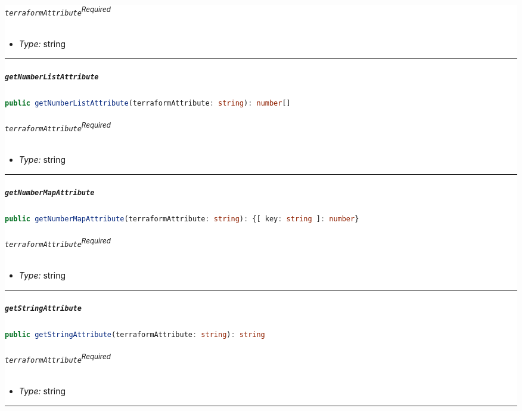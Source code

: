 ###### `terraformAttribute`<sup>Required</sup> <a name="terraformAttribute" id="@cdktf/provider-vault.managedKeys.ManagedKeys.getNumberAttribute.parameter.terraformAttribute"></a>

- *Type:* string

---

##### `getNumberListAttribute` <a name="getNumberListAttribute" id="@cdktf/provider-vault.managedKeys.ManagedKeys.getNumberListAttribute"></a>

```typescript
public getNumberListAttribute(terraformAttribute: string): number[]
```

###### `terraformAttribute`<sup>Required</sup> <a name="terraformAttribute" id="@cdktf/provider-vault.managedKeys.ManagedKeys.getNumberListAttribute.parameter.terraformAttribute"></a>

- *Type:* string

---

##### `getNumberMapAttribute` <a name="getNumberMapAttribute" id="@cdktf/provider-vault.managedKeys.ManagedKeys.getNumberMapAttribute"></a>

```typescript
public getNumberMapAttribute(terraformAttribute: string): {[ key: string ]: number}
```

###### `terraformAttribute`<sup>Required</sup> <a name="terraformAttribute" id="@cdktf/provider-vault.managedKeys.ManagedKeys.getNumberMapAttribute.parameter.terraformAttribute"></a>

- *Type:* string

---

##### `getStringAttribute` <a name="getStringAttribute" id="@cdktf/provider-vault.managedKeys.ManagedKeys.getStringAttribute"></a>

```typescript
public getStringAttribute(terraformAttribute: string): string
```

###### `terraformAttribute`<sup>Required</sup> <a name="terraformAttribute" id="@cdktf/provider-vault.managedKeys.ManagedKeys.getStringAttribute.parameter.terraformAttribute"></a>

- *Type:* string

---
